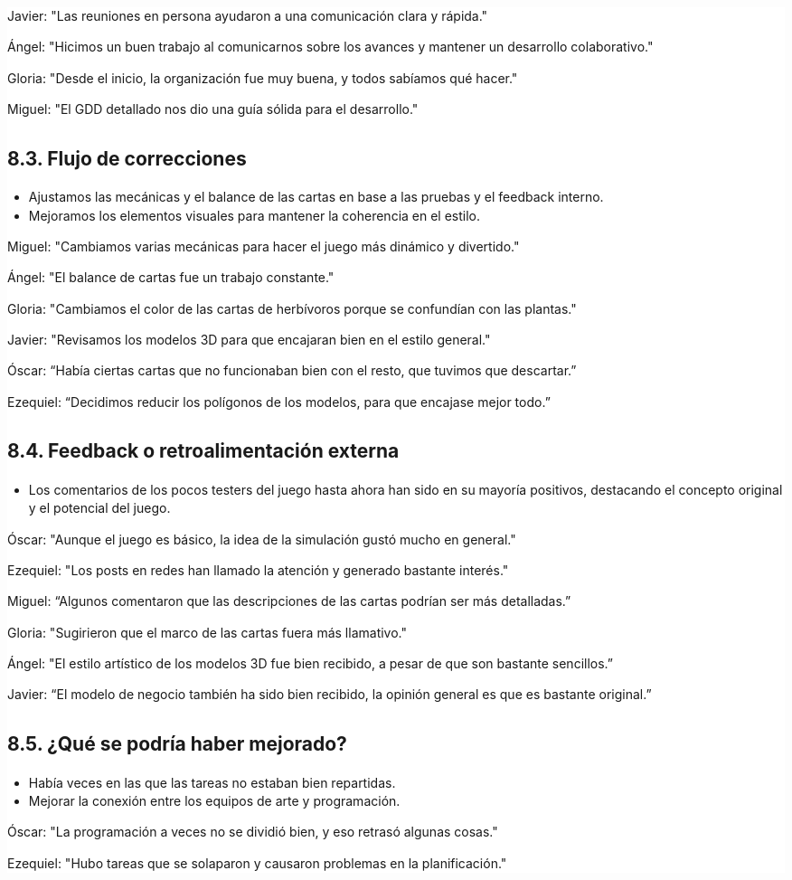 Javier: "Las reuniones en persona ayudaron a una comunicación clara y rápida."

Ángel: "Hicimos un buen trabajo al comunicarnos sobre los avances y mantener un
desarrollo colaborativo."

Gloria: "Desde el inicio, la organización fue muy buena, y todos sabíamos qué hacer."

Miguel: "El GDD detallado nos dio una guía sólida para el desarrollo."

## 8.3. Flujo de correcciones

- Ajustamos las mecánicas y el balance de las cartas en base a las pruebas y el feedback
    interno.
- Mejoramos los elementos visuales para mantener la coherencia en el estilo.

Miguel: "Cambiamos varias mecánicas para hacer el juego más dinámico y divertido."

Ángel: "El balance de cartas fue un trabajo constante."

Gloria: "Cambiamos el color de las cartas de herbívoros porque se confundían con las
plantas."

Javier: "Revisamos los modelos 3D para que encajaran bien en el estilo general."

Óscar: “Había ciertas cartas que no funcionaban bien con el resto, que tuvimos que
descartar.”

Ezequiel: “Decidimos reducir los polígonos de los modelos, para que encajase mejor todo.”


## 8.4. Feedback o retroalimentación externa

- Los comentarios de los pocos testers del juego hasta ahora han sido en su mayoría
    positivos, destacando el concepto original y el potencial del juego.

Óscar: "Aunque el juego es básico, la idea de la simulación gustó mucho en general."

Ezequiel: "Los posts en redes han llamado la atención y generado bastante interés."

Miguel: “Algunos comentaron que las descripciones de las cartas podrían ser más
detalladas.”

Gloria: "Sugirieron que el marco de las cartas fuera más llamativo."

Ángel: "El estilo artístico de los modelos 3D fue bien recibido, a pesar de que son bastante
sencillos.”

Javier: “El modelo de negocio también ha sido bien recibido, la opinión general es que es
bastante original.”

## 8.5. ¿Qué se podría haber mejorado?

- Había veces en las que las tareas no estaban bien repartidas.
- Mejorar la conexión entre los equipos de arte y programación.

Óscar: "La programación a veces no se dividió bien, y eso retrasó algunas cosas."

Ezequiel: "Hubo tareas que se solaparon y causaron problemas en la planificación."
